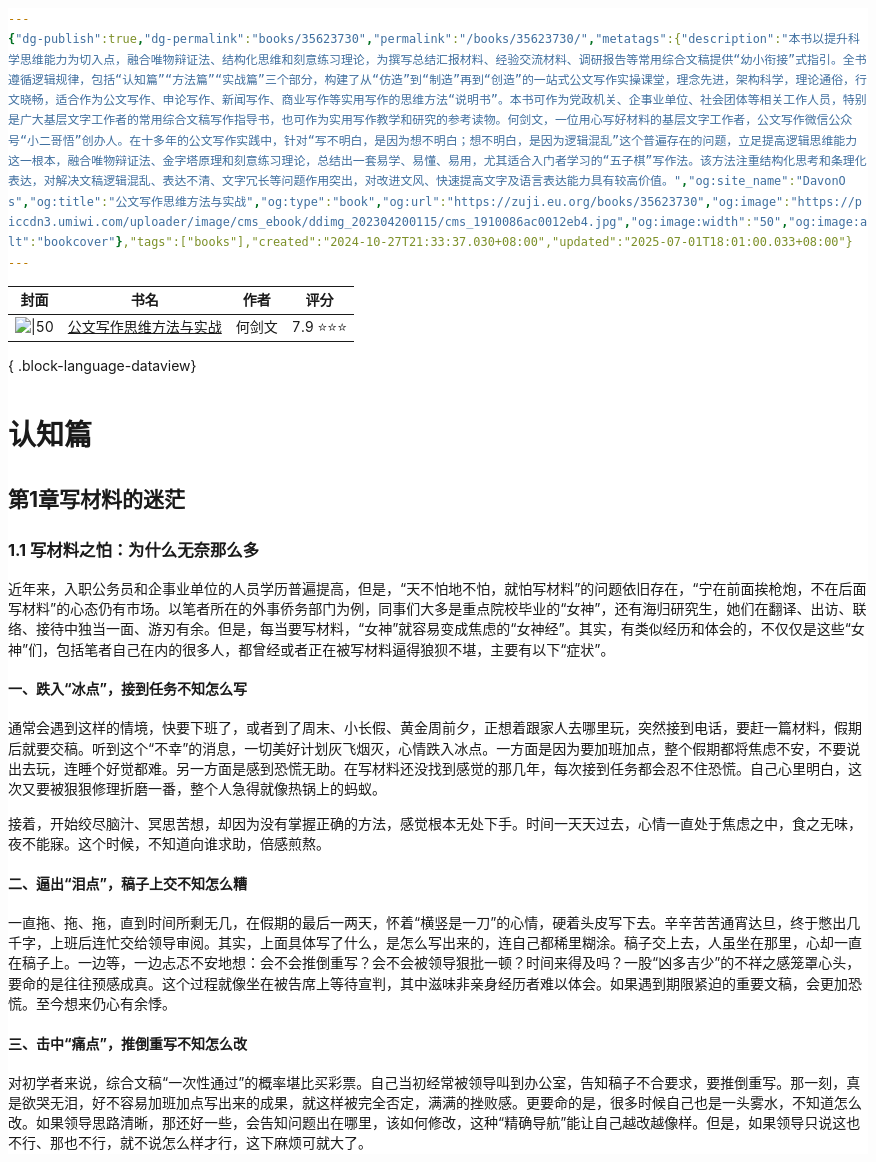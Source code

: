 ```yaml
---
{"dg-publish":true,"dg-permalink":"books/35623730","permalink":"/books/35623730/","metatags":{"description":"本书以提升科学思维能力为切入点，融合唯物辩证法、结构化思维和刻意练习理论，为撰写总结汇报材料、经验交流材料、调研报告等常用综合文稿提供“幼小衔接”式指引。全书遵循逻辑规律，包括“认知篇”“方法篇”“实战篇”三个部分，构建了从“仿造”到“制造”再到“创造”的一站式公文写作实操课堂，理念先进，架构科学，理论通俗，行文晓畅，适合作为公文写作、申论写作、新闻写作、商业写作等实用写作的思维方法“说明书”。本书可作为党政机关、企事业单位、社会团体等相关工作人员，特别是广大基层文字工作者的常用综合文稿写作指导书，也可作为实用写作教学和研究的参考读物。何剑文，一位用心写好材料的基层文字工作者，公文写作微信公众号“小二哥悟”创办人。在十多年的公文写作实践中，针对“写不明白，是因为想不明白；想不明白，是因为逻辑混乱”这个普遍存在的问题，立足提高逻辑思维能力这一根本，融合唯物辩证法、金字塔原理和刻意练习理论，总结出一套易学、易懂、易用，尤其适合入门者学习的“五子棋”写作法。该方法注重结构化思考和条理化表达，对解决文稿逻辑混乱、表达不清、文字冗长等问题作用突出，对改进文风、快速提高文字及语言表达能力具有较高价值。","og:site_name":"DavonOs","og:title":"公文写作思维方法与实战","og:type":"book","og:url":"https://zuji.eu.org/books/35623730","og:image":"https://piccdn3.umiwi.com/uploader/image/cms_ebook/ddimg_202304200115/cms_1910086ac0012eb4.jpg","og:image:width":"50","og:image:alt":"bookcover"},"tags":["books"],"created":"2024-10-27T21:33:37.030+08:00","updated":"2025-07-01T18:01:00.033+08:00"}
---
```



| 封面                                                                                                      | 书名                                                       | 作者  | 评分      |
| ------------------------------------------------------------------------------------------------------- | -------------------------------------------------------- | --- | ------- |
| ![\|50](https://piccdn3.umiwi.com/uploader/image/cms_ebook/ddimg_202304200115/cms_1910086ac0012eb4.jpg) | [公文写作思维方法与实战](https://book.douban.com/subject/35623730/) | 何剑文 | 7.9 ⭐⭐⭐ |

{ .block-language-dataview}

 

# 认知篇

## 第1章写材料的迷茫

### 1.1 写材料之怕：为什么无奈那么多

近年来，入职公务员和企事业单位的人员学历普遍提高，但是，“天不怕地不怕，就怕写材料”的问题依旧存在，“宁在前面挨枪炮，不在后面写材料”的心态仍有市场。以笔者所在的外事侨务部门为例，同事们大多是重点院校毕业的“女神”，还有海归研究生，她们在翻译、出访、联络、接待中独当一面、游刃有余。但是，每当要写材料，“女神”就容易变成焦虑的“女神经”。其实，有类似经历和体会的，不仅仅是这些“女神”们，包括笔者自己在内的很多人，都曾经或者正在被写材料逼得狼狈不堪，主要有以下“症状”。

#### 一、跌入“冰点”，接到任务不知怎么写

通常会遇到这样的情境，快要下班了，或者到了周末、小长假、黄金周前夕，正想着跟家人去哪里玩，突然接到电话，要赶一篇材料，假期后就要交稿。听到这个“不幸”的消息，一切美好计划灰飞烟灭，心情跌入冰点。一方面是因为要加班加点，整个假期都将焦虑不安，不要说出去玩，连睡个好觉都难。另一方面是感到恐慌无助。在写材料还没找到感觉的那几年，每次接到任务都会忍不住恐慌。自己心里明白，这次又要被狠狠修理折磨一番，整个人急得就像热锅上的蚂蚁。

接着，开始绞尽脑汁、冥思苦想，却因为没有掌握正确的方法，感觉根本无处下手。时间一天天过去，心情一直处于焦虑之中，食之无味，夜不能寐。这个时候，不知道向谁求助，倍感煎熬。

#### 二、逼出“泪点”，稿子上交不知怎么糟

一直拖、拖、拖，直到时间所剩无几，在假期的最后一两天，怀着“横竖是一刀”的心情，硬着头皮写下去。辛辛苦苦通宵达旦，终于憋出几千字，上班后连忙交给领导审阅。其实，上面具体写了什么，是怎么写出来的，连自己都稀里糊涂。稿子交上去，人虽坐在那里，心却一直在稿子上。一边等，一边忐忑不安地想：会不会推倒重写？会不会被领导狠批一顿？时间来得及吗？一股“凶多吉少”的不祥之感笼罩心头，要命的是往往预感成真。这个过程就像坐在被告席上等待宣判，其中滋味非亲身经历者难以体会。如果遇到期限紧迫的重要文稿，会更加恐慌。至今想来仍心有余悸。

#### 三、击中“痛点”，推倒重写不知怎么改

对初学者来说，综合文稿“一次性通过”的概率堪比买彩票。自己当初经常被领导叫到办公室，告知稿子不合要求，要推倒重写。那一刻，真是欲哭无泪，好不容易加班加点写出来的成果，就这样被完全否定，满满的挫败感。更要命的是，很多时候自己也是一头雾水，不知道怎么改。如果领导思路清晰，那还好一些，会告知问题出在哪里，该如何修改，这种“精确导航”能让自己越改越像样。但是，如果领导只说这也不行、那也不行，就不说怎么样才行，这下麻烦可就大了。

